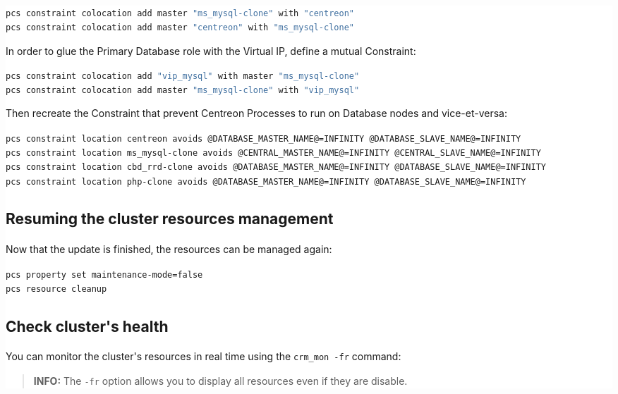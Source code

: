 ```bash
pcs constraint colocation add master "ms_mysql-clone" with "centreon"
pcs constraint colocation add master "centreon" with "ms_mysql-clone"
```

</TabItem>
</Tabs>
</TabItem>
<TabItem value="HA 4 Nodes" label="HA 4 Nodes">

In order to glue the Primary Database role with the Virtual IP, define a mutual Constraint:

<Tabs groupId="sync">
<TabItem value="RHEL / Oracle Linux 8" label="RHEL / Oracle Linux 8">

```bash
pcs constraint colocation add "vip_mysql" with master "ms_mysql-clone"
pcs constraint colocation add master "ms_mysql-clone" with "vip_mysql"
```

</TabItem>
</Tabs>

Then recreate the Constraint that prevent Centreon Processes to run on Database nodes and vice-et-versa:

<Tabs groupId="sync">
<TabItem value="RHEL / Oracle Linux 8" label="RHEL / Oracle Linux 8">

```bash
pcs constraint location centreon avoids @DATABASE_MASTER_NAME@=INFINITY @DATABASE_SLAVE_NAME@=INFINITY
pcs constraint location ms_mysql-clone avoids @CENTRAL_MASTER_NAME@=INFINITY @CENTRAL_SLAVE_NAME@=INFINITY
pcs constraint location cbd_rrd-clone avoids @DATABASE_MASTER_NAME@=INFINITY @DATABASE_SLAVE_NAME@=INFINITY
pcs constraint location php-clone avoids @DATABASE_MASTER_NAME@=INFINITY @DATABASE_SLAVE_NAME@=INFINITY
```

</TabItem>
</Tabs>
</TabItem>
</Tabs>

## Resuming the cluster resources management

Now that the update is finished, the resources can be managed again:

```bash
pcs property set maintenance-mode=false
pcs resource cleanup
```

## Check cluster's health

You can monitor the cluster's resources in real time using the `crm_mon -fr` command:
> **INFO:** The `-fr` option allows you to display all resources even if they are disable.
